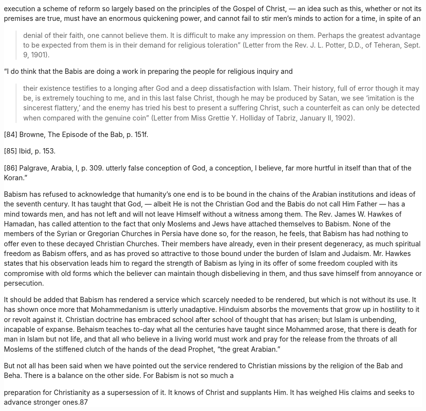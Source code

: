 execution a scheme of reform so largely based on the principles of the Gospel of Christ, —
an idea such as this, whether or not its premises are true, must have an enormous
quickening power, and cannot fail to stir men’s minds to action for a time, in spite of an

> denial of their faith, one cannot believe them. It is difficult to make any impression on them.
> Perhaps the greatest advantage to be expected from them is in their demand for religious toleration”
(Letter from the Rev. J. L. Potter, D.D., of Teheran, Sept. 9, 1901).

“I do think that the Babis are doing a work in preparing the people for religious inquiry and
> their existence testifies to a longing after God and a deep dissatisfaction with Islam. Their history,
> full of error though it may be, is extremely touching to me, and in this last false Christ, though he
> may be produced by Satan, we see ‘imitation is the sincerest flattery,’ and the enemy has tried his
> best to present a suffering Christ, such a counterfeit as can only be detected when compared with
> the genuine coin” (Letter from Miss Grettie Y. Holliday of Tabriz, January II, 1902).

\[84\] Browne, The Episode of the Bab, p. 151f.

\[85\] Ibid, p. 153.

\[86\] Palgrave, Arabia, I, p. 309.
utterly false conception of God, a conception, I believe, far more hurtful in itself than that
of the Koran.”

Babism has refused to acknowledge that humanity’s one end is to be bound in the
chains of the Arabian institutions and ideas of the seventh century. It has taught that God,
— albeit He is not the Christian God and the Babis do not call Him Father — has a mind
towards men, and has not left and will not leave Himself without a witness among them.
The Rev. James W. Hawkes of Hamadan, has called attention to the fact that only Moslems
and Jews have attached themselves to Babism. None of the members of the Syrian or
Gregorian Churches in Persia have done so, for the reason, he feels, that Babism has had
nothing to offer even to these decayed Christian Churches. Their members have already,
even in their present degeneracy, as much spiritual freedom as Babism offers, and as has
proved so attractive to those bound under the burden of Islam and Judaism. Mr. Hawkes
states that his observation leads him to regard the strength of Babism as lying in its offer of
some freedom coupled with its compromise with old forms which the believer can maintain
though disbelieving in them, and thus save himself from annoyance or persecution.

It should be added that Babism has rendered a service which scarcely needed to be
rendered, but which is not without its use. It has shown once more that Mohammedanism is
utterly unadaptive. Hinduism absorbs the movements that grow up in hostility to it or revolt
against it. Christian doctrine has embraced school after school of thought that has arisen;
but Islam is unbending, incapable of expanse. Behaism teaches to-day what all the centuries
have taught since Mohammed arose, that there is death for man in Islam but not life, and
that all who believe in a living world must work and pray for the release from the throats of
all Moslems of the stiffened clutch of the hands of the dead Prophet, “the great Arabian.”

But not all has been said when we have pointed out the service rendered to Christian
missions by the religion of the Bab and Beha. There is a balance on the other side. For
Babism is not so much a

preparation for Christianity as a supersession of it. It knows of Christ and supplants Him. It
has weighed His claims and seeks to advance stronger ones.87
